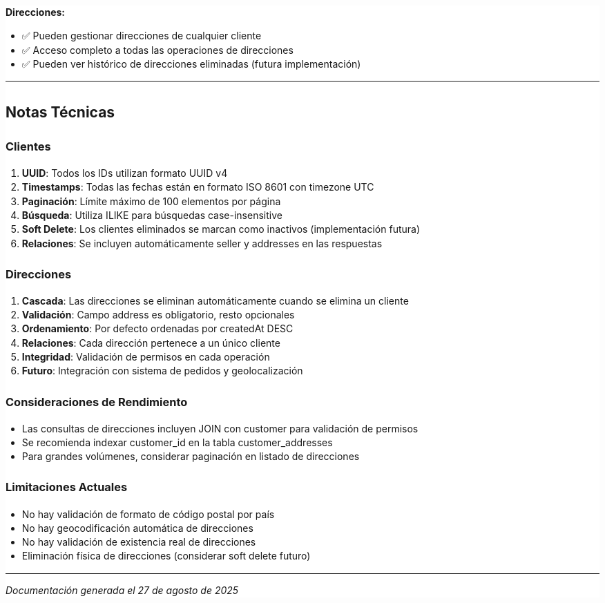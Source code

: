 **Direcciones:**
- ✅ Pueden gestionar direcciones de cualquier cliente
- ✅ Acceso completo a todas las operaciones de direcciones
- ✅ Pueden ver histórico de direcciones eliminadas (futura implementación)

---

## Notas Técnicas

### **Clientes**
1. **UUID**: Todos los IDs utilizan formato UUID v4
2. **Timestamps**: Todas las fechas están en formato ISO 8601 con timezone UTC
3. **Paginación**: Límite máximo de 100 elementos por página
4. **Búsqueda**: Utiliza ILIKE para búsquedas case-insensitive
5. **Soft Delete**: Los clientes eliminados se marcan como inactivos (implementación futura)
6. **Relaciones**: Se incluyen automáticamente seller y addresses en las respuestas

### **Direcciones**
1. **Cascada**: Las direcciones se eliminan automáticamente cuando se elimina un cliente
2. **Validación**: Campo address es obligatorio, resto opcionales
3. **Ordenamiento**: Por defecto ordenadas por createdAt DESC
4. **Relaciones**: Cada dirección pertenece a un único cliente
5. **Integridad**: Validación de permisos en cada operación
6. **Futuro**: Integración con sistema de pedidos y geolocalización

### **Consideraciones de Rendimiento**
- Las consultas de direcciones incluyen JOIN con customer para validación de permisos
- Se recomienda indexar customer_id en la tabla customer_addresses
- Para grandes volúmenes, considerar paginación en listado de direcciones

### **Limitaciones Actuales**
- No hay validación de formato de código postal por país
- No hay geocodificación automática de direcciones
- No hay validación de existencia real de direcciones
- Eliminación física de direcciones (considerar soft delete futuro)

---

*Documentación generada el 27 de agosto de 2025*
